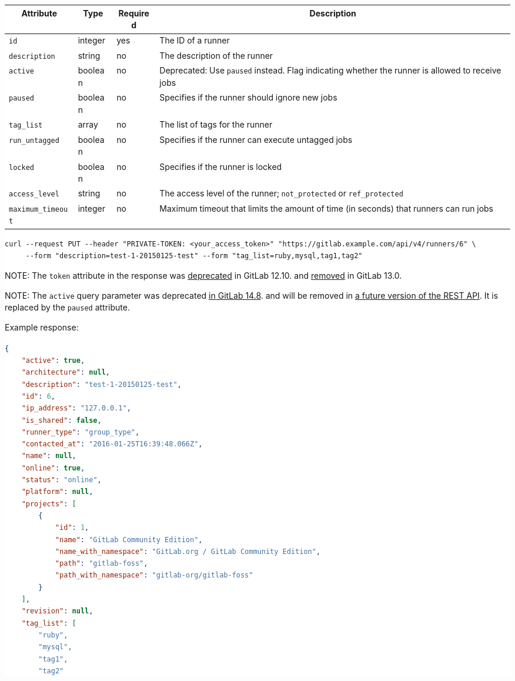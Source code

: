 | Attribute         | Type    | Required | Description                                                                                     |
|-------------------|---------|----------|-------------------------------------------------------------------------------------------------|
| `id`              | integer | yes      | The ID of a runner                                                                              |
| `description`     | string  | no       | The description of the runner                                                                   |
| `active`          | boolean | no       | Deprecated: Use `paused` instead. Flag indicating whether the runner is allowed to receive jobs |
| `paused`          | boolean | no       | Specifies if the runner should ignore new jobs                                             |
| `tag_list`        | array   | no       | The list of tags for the runner                                                                 |
| `run_untagged`    | boolean | no       | Specifies if the runner can execute untagged jobs                                          |
| `locked`          | boolean | no       | Specifies if the runner is locked                                                          |
| `access_level`    | string  | no       | The access level of the runner; `not_protected` or `ref_protected`                              |
| `maximum_timeout` | integer | no       | Maximum timeout that limits the amount of time (in seconds) that runners can run jobs           |

```shell
curl --request PUT --header "PRIVATE-TOKEN: <your_access_token>" "https://gitlab.example.com/api/v4/runners/6" \
     --form "description=test-1-20150125-test" --form "tag_list=ruby,mysql,tag1,tag2"
```

NOTE:
The `token` attribute in the response was [deprecated](https://gitlab.com/gitlab-org/gitlab/-/issues/214320) in GitLab 12.10.
and [removed](https://gitlab.com/gitlab-org/gitlab/-/issues/214322) in GitLab 13.0.

NOTE:
The `active` query parameter was deprecated [in GitLab 14.8](https://gitlab.com/gitlab-org/gitlab/-/issues/347211).
and will be removed in [a future version of the REST API](https://gitlab.com/gitlab-org/gitlab/-/issues/351109). It is replaced by the `paused` attribute.

Example response:

```json
{
    "active": true,
    "architecture": null,
    "description": "test-1-20150125-test",
    "id": 6,
    "ip_address": "127.0.0.1",
    "is_shared": false,
    "runner_type": "group_type",
    "contacted_at": "2016-01-25T16:39:48.066Z",
    "name": null,
    "online": true,
    "status": "online",
    "platform": null,
    "projects": [
        {
            "id": 1,
            "name": "GitLab Community Edition",
            "name_with_namespace": "GitLab.org / GitLab Community Edition",
            "path": "gitlab-foss",
            "path_with_namespace": "gitlab-org/gitlab-foss"
        }
    ],
    "revision": null,
    "tag_list": [
        "ruby",
        "mysql",
        "tag1",
        "tag2"
```